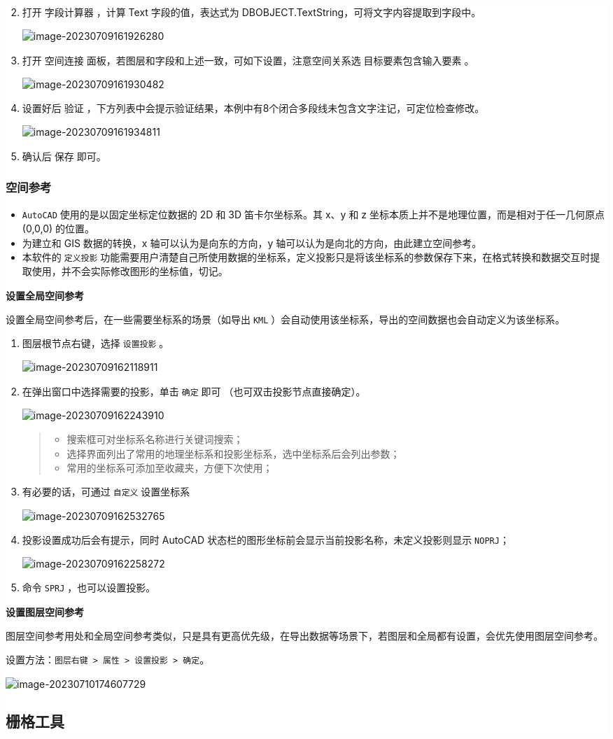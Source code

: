 2. 打开 字段计算器 ，计算 Text 字段的值，表达式为 DBOBJECT.TextString，可将文字内容提取到字段中。

   ![image-20230709161926280](C:\LeoCode\HtCadTool\HelpMd\assets/image-20230709161926280.png)

3. 打开 空间连接 面板，若图层和字段和上述一致，可如下设置，注意空间关系选 目标要素包含输入要素 。

   ![image-20230709161930482](C:\LeoCode\HtCadTool\HelpMd\assets/image-20230709161930482.png)

4. 设置好后 验证 ，下方列表中会提示验证结果，本例中有8个闭合多段线未包含文字注记，可定位检查修改。

   ![image-20230709161934811](C:\LeoCode\HtCadTool\HelpMd\assets/image-20230709161934811.png)

5. 确认后 保存 即可。

### 空间参考<a id="空间参考"></a>

- `AutoCAD` 使用的是以固定坐标定位数据的 2D 和 3D 笛卡尔坐标系。其 x、y 和 z 坐标本质上并不是地理位置，而是相对于任一几何原点 (0,0,0) 的位置。
- 为建立和 GIS 数据的转换，x 轴可以认为是向东的方向，y 轴可以认为是向北的方向，由此建立空间参考。
- 本软件的 `定义投影` 功能需要用户清楚自己所使用数据的坐标系，定义投影只是将该坐标系的参数保存下来，在格式转换和数据交互时提取使用，并不会实际修改图形的坐标值，切记。

**设置全局空间参考**<a id="设置全局空间参考"></a>

设置全局空间参考后，在一些需要坐标系的场景（如导出 `KML` ）会自动使用该坐标系，导出的空间数据也会自动定义为该坐标系。

1. 图层根节点右键，选择 `设置投影` 。

   ![image-20230709162118911](C:\LeoCode\HtCadTool\HelpMd\assets/image-20230709162118911.png)

2. 在弹出窗口中选择需要的投影，单击 `确定` 即可 （也可双击投影节点直接确定）。

   ![image-20230709162243910](C:\LeoCode\HtCadTool\HelpMd\assets/image-20230709162243910.png)

   > - 搜索框可对坐标系名称进行关键词搜索；
   > - 选择界面列出了常用的地理坐标系和投影坐标系，选中坐标系后会列出参数；
   > - 常用的坐标系可添加至收藏夹，方便下次使用；

3. 有必要的话，可通过 `自定义` 设置坐标系

   ![image-20230709162532765](C:\LeoCode\HtCadTool\HelpMd\assets/image-20230709162532765.png)

4. 投影设置成功后会有提示，同时 AutoCAD 状态栏的图形坐标前会显示当前投影名称，未定义投影则显示 `NOPRJ`；

   ![image-20230709162258272](C:\LeoCode\HtCadTool\HelpMd\assets/image-20230709162258272.png)

5. 命令 `SPRJ` ，也可以设置投影。

**设置图层空间参考**<a id="设置图层空间参考"></a>

图层空间参考用处和全局空间参考类似，只是具有更高优先级，在导出数据等场景下，若图层和全局都有设置，会优先使用图层空间参考。

设置方法：`图层右键 > 属性 > 设置投影 > 确定`。

![image-20230710174607729](C:\LeoCode\HtCadTool\HelpMd\assets\image-20230710174607729.png)



## 栅格工具<a id="栅格工具"></a>
